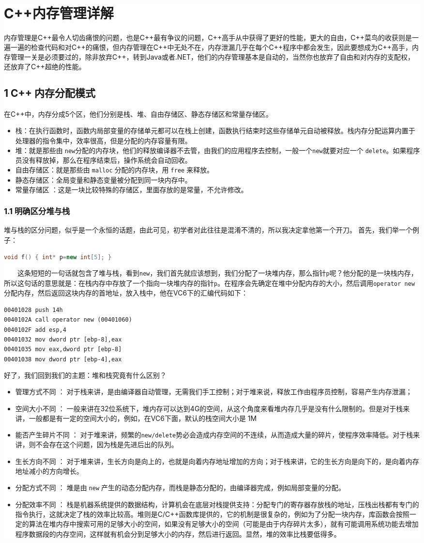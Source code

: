 # C++内存管理详解

内存管理是C++最令人切齿痛恨的问题，也是C++最有争议的问题，C++高手从中获得了更好的性能，更大的自由，C++菜鸟的收获则是一遍一遍的检查代码和对C++的痛恨，但内存管理在C++中无处不在，内存泄漏几乎在每个C++程序中都会发生，因此要想成为C++高手，内存管理一关是必须要过的，除非放弃C++，转到Java或者.NET，他们的内存管理基本是自动的，当然你也放弃了自由和对内存的支配权，还放弃了C++超绝的性能。



## 1 C++ 内存分配模式

在C++中，内存分成5个区，他们分别是栈、堆、自由存储区、静态存储区和常量存储区。

* 栈：在执行函数时，函数内局部变量的存储单元都可以在栈上创建，函数执行结束时这些存储单元自动被释放。栈内存分配运算内置于处理器的指令集中，效率很高，但是分配的内存容量有限。
* 堆：就是那些由 `new`分配的内存块，他们的释放编译器不去管，由我们的应用程序去控制，一般一个`new`就要对应一个 `delete`。如果程序员没有释放掉，那么在程序结束后，操作系统会自动回收。
* 自由存储区：就是那些由 `malloc` 分配的内存块，用 `free` 来释放。
* 静态存储区：全局变量和静态变量被分配到同一块内存中。
* 常量存储区 ：这是一块比较特殊的存储区，里面存放的是常量，不允许修改。



### 1.1 明确区分堆与栈

堆与栈的区分问题，似乎是一个永恒的话题，由此可见，初学者对此往往是混淆不清的，所以我决定拿他第一个开刀。
首先，我们举一个例子：

```c++
void f() { int* p=new int[5]; }
```

　　这条短短的一句话就包含了堆与栈，看到`new`，我们首先就应该想到，我们分配了一块堆内存，那么指针`p`呢？他分配的是一块栈内存，所以这句话的意思就是：在栈内存中存放了一个指向一块堆内存的指针`p`。在程序会先确定在堆中分配内存的大小，然后调用`operator new`分配内存，然后返回这块内存的首地址，放入栈中，他在VC6下的汇编代码如下：

```
00401028 push 14h
0040102A call operator new (00401060)
0040102F add esp,4
00401032 mov dword ptr [ebp-8],eax
00401035 mov eax,dword ptr [ebp-8]
00401038 mov dword ptr [ebp-4],eax
```



好了，我们回到我们的主题：堆和栈究竟有什么区别？

* 管理方式不同 ： 对于栈来讲，是由编译器自动管理，无需我们手工控制；对于堆来说，释放工作由程序员控制，容易产生内存泄漏；

* 空间大小不同 ： 一般来讲在32位系统下，堆内存可以达到4G的空间，从这个角度来看堆内存几乎是没有什么限制的。但是对于栈来讲，一般都是有一定的空间大小的，例如，在VC6下面，默认的栈空间大小是 1M

* 能否产生碎片不同 ： 对于堆来讲，频繁的`new/delete`势必会造成内存空间的不连续，从而造成大量的碎片，使程序效率降低。对于栈来讲，则不会存在这个问题，因为栈是先进后出的队列。

* 生长方向不同 ： 对于堆来讲，生长方向是向上的，也就是向着内存地址增加的方向；对于栈来讲，它的生长方向是向下的，是向着内存地址减小的方向增长。

* 分配方式不同 ： 堆是由 `new` 产生的动态分配内存，而栈是静态分配的，由编译器完成，例如局部变量的分配。

* 分配效率不同 ： 栈是机器系统提供的数据结构，计算机会在底层对栈提供支持：分配专门的寄存器存放栈的地址，压栈出栈都有专门的指令执行，这就决定了栈的效率比较高。堆则是C/C++函数库提供的，它的机制是很复杂的，例如为了分配一块内存，库函数会按照一定的算法在堆内存中搜索可用的足够大小的空间，如果没有足够大小的空间（可能是由于内存碎片太多），就有可能调用系统功能去增加程序数据段的内存空间，这样就有机会分到足够大小的内存，然后进行返回。显然，堆的效率比栈要低得多。
